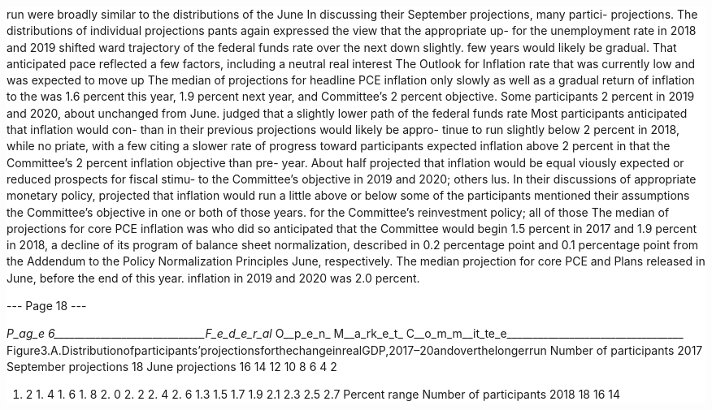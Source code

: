 run were broadly similar to the distributions of the June In discussing their September projections, many partici-
projections. The distributions of individual projections pants again expressed the view that the appropriate up-
for the unemployment rate in 2018 and 2019 shifted ward trajectory of the federal funds rate over the next
down slightly. few years would likely be gradual. That anticipated pace
reflected a few factors, including a neutral real interest
The Outlook for Inflation
rate that was currently low and was expected to move up
The median of projections for headline PCE inflation
only slowly as well as a gradual return of inflation to the
was 1.6 percent this year, 1.9 percent next year, and
Committee’s 2 percent objective. Some participants
2 percent in 2019 and 2020, about unchanged from June.
judged that a slightly lower path of the federal funds rate
Most participants anticipated that inflation would con-
than in their previous projections would likely be appro-
tinue to run slightly below 2 percent in 2018, while no
priate, with a few citing a slower rate of progress toward
participants expected inflation above 2 percent in that
the Committee’s 2 percent inflation objective than pre-
year. About half projected that inflation would be equal
viously expected or reduced prospects for fiscal stimu-
to the Committee’s objective in 2019 and 2020; others
lus. In their discussions of appropriate monetary policy,
projected that inflation would run a little above or below
some of the participants mentioned their assumptions
the Committee’s objective in one or both of those years.
for the Committee’s reinvestment policy; all of those
The median of projections for core PCE inflation was
who did so anticipated that the Committee would begin
1.5 percent in 2017 and 1.9 percent in 2018, a decline of
its program of balance sheet normalization, described in
0.2 percentage point and 0.1 percentage point from
the Addendum to the Policy Normalization Principles
June, respectively. The median projection for core PCE
and Plans released in June, before the end of this year.
inflation in 2019 and 2020 was 2.0 percent.

--- Page 18 ---

_P_ag_e_ _6_____________________________F_e_d_e_r_al_ O__p_e_n_ M__a_rk_e_t_ C__o_m_m__it_te_e__________________________________
Figure3.A.Distributionofparticipants’projectionsforthechangeinrealGDP,2017–20andoverthelongerrun
Number of participants
2017
September projections 18
June projections 16
14
12
10
8
6
4
2
1. 2 1. 4 1. 6 1. 8 2. 0 2. 2 2. 4 2. 6
1.3 1.5 1.7 1.9 2.1 2.3 2.5 2.7
Percent range
Number of participants
2018
18
16
14